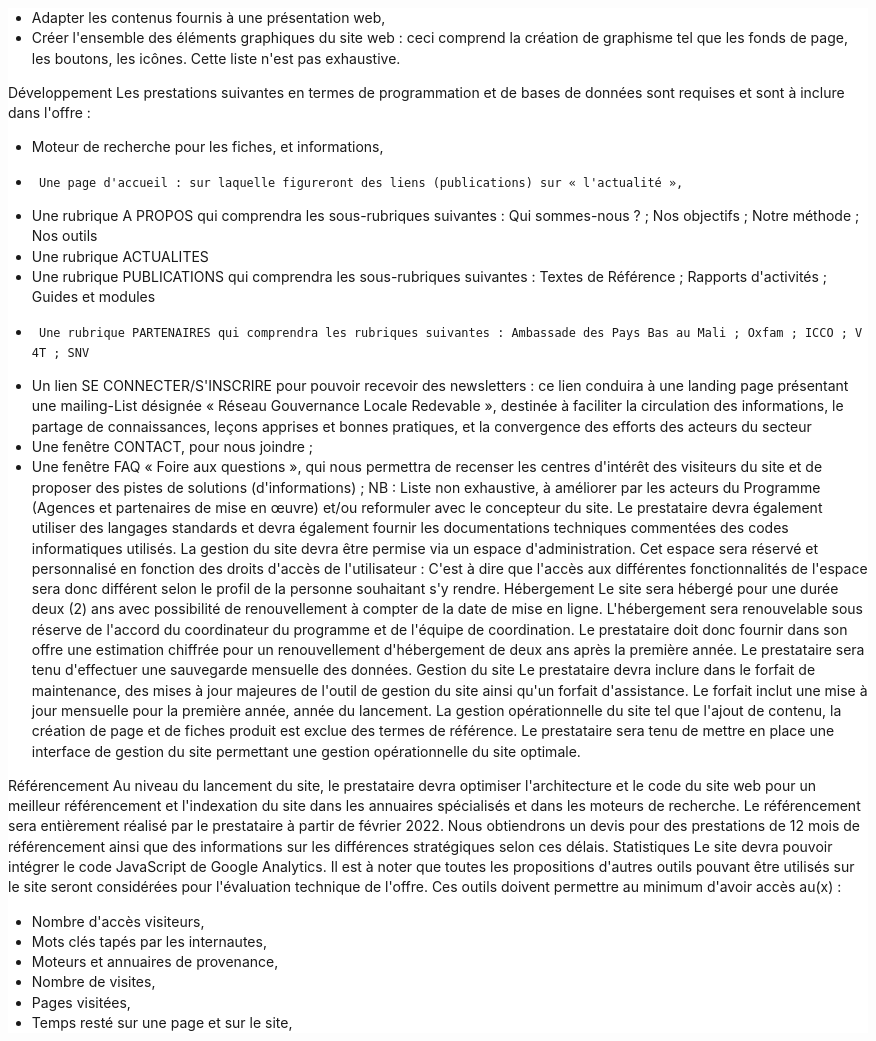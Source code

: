 - Adapter les contenus fournis à une présentation web,
- Créer l'ensemble des éléments graphiques du site web : ceci comprend la création de graphisme tel que les fonds de page, les boutons, les icônes. Cette liste n'est pas exhaustive.

Développement
Les prestations suivantes en termes de programmation et de bases de données sont requises et sont à inclure dans l'offre :
- Moteur de recherche pour les fiches, et informations,
-      Une page d'accueil : sur laquelle figureront des liens (publications) sur « l'actualité »,
- Une rubrique A PROPOS qui comprendra les sous-rubriques suivantes : Qui sommes-nous ? ; Nos objectifs ; Notre méthode ; Nos outils
- Une rubrique ACTUALITES
- Une rubrique PUBLICATIONS qui comprendra les sous-rubriques suivantes : Textes de Référence ; Rapports d'activités ; Guides et modules
-      Une rubrique PARTENAIRES qui comprendra les rubriques suivantes : Ambassade des Pays Bas au Mali ; Oxfam ; ICCO ; V4T ; SNV
- Un lien SE CONNECTER/S'INSCRIRE pour pouvoir recevoir des newsletters : ce lien conduira à une landing page présentant une mailing-List désignée « Réseau Gouvernance Locale Redevable », destinée à faciliter la circulation des informations, le partage de connaissances, leçons apprises et bonnes pratiques, et la convergence des efforts des acteurs du secteur
- Une fenêtre CONTACT, pour nous joindre ;
- Une fenêtre FAQ « Foire aux questions », qui nous permettra de recenser les centres d'intérêt des visiteurs du site et de proposer des pistes de solutions (d'informations) ;
NB : Liste non exhaustive, à améliorer par les acteurs du Programme (Agences et partenaires de mise en œuvre) et/ou reformuler avec le concepteur du site.
Le prestataire devra également utiliser des langages standards et devra également fournir les documentations techniques commentées des codes informatiques utilisés.
La gestion du site devra être permise via un espace d'administration. Cet espace sera réservé et personnalisé en fonction des droits d'accès de l'utilisateur : C'est à dire que l'accès aux différentes fonctionnalités de l'espace sera donc différent selon le profil de la personne souhaitant s'y rendre.
Hébergement
Le site sera hébergé pour une durée deux (2) ans avec possibilité de renouvellement à compter de la date de mise en ligne.
L'hébergement sera renouvelable sous réserve de l'accord du coordinateur du programme et de l'équipe de coordination. Le prestataire doit donc fournir dans son offre une estimation chiffrée pour un renouvellement d'hébergement de deux ans après la première année.
Le prestataire sera tenu d'effectuer une sauvegarde mensuelle des données.
Gestion du site
Le prestataire devra inclure dans le forfait de maintenance, des mises à jour majeures de l'outil de gestion du site ainsi qu'un forfait d'assistance. Le forfait inclut une mise à jour mensuelle pour la première année, année du lancement.
La gestion opérationnelle du site tel que l'ajout de contenu, la création de page et de fiches produit est exclue des termes de référence. Le prestataire sera tenu de mettre en place une interface de gestion du site permettant une gestion opérationnelle du site optimale.

Référencement
Au niveau du lancement du site, le prestataire devra optimiser l'architecture et le code du site web pour un meilleur référencement et l'indexation du site dans les annuaires spécialisés et dans les moteurs de recherche.
Le référencement sera entièrement réalisé par le prestataire à partir de février 2022. Nous obtiendrons un devis pour des prestations de 12 mois de référencement ainsi que des informations sur les différences stratégiques selon ces délais.
Statistiques
Le site devra pouvoir intégrer le code JavaScript de Google Analytics.
Il est à noter que toutes les propositions d'autres outils pouvant être utilisés sur le site seront considérées pour l'évaluation technique de l'offre. Ces outils doivent permettre au minimum d'avoir accès au(x) :
- Nombre d'accès visiteurs,
- Mots clés tapés par les internautes,
- Moteurs et annuaires de provenance,
- Nombre de visites,
- Pages visitées,
- Temps resté sur une page et sur le site,